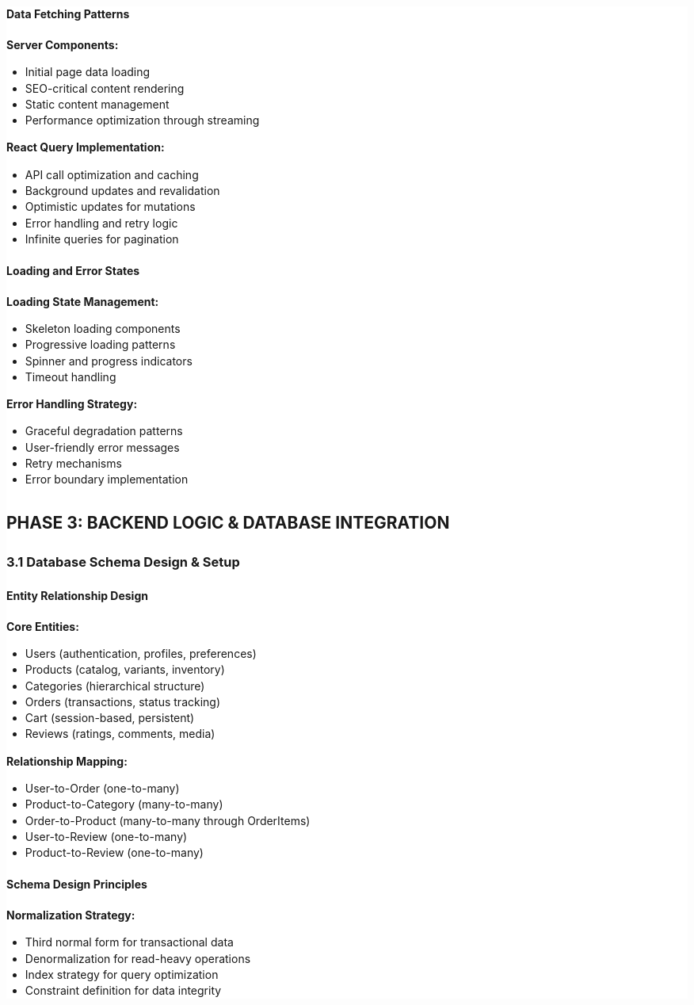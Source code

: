 #### Data Fetching Patterns
**Server Components:**
- Initial page data loading
- SEO-critical content rendering
- Static content management
- Performance optimization through streaming

**React Query Implementation:**
- API call optimization and caching
- Background updates and revalidation
- Optimistic updates for mutations
- Error handling and retry logic
- Infinite queries for pagination

#### Loading and Error States
**Loading State Management:**
- Skeleton loading components
- Progressive loading patterns
- Spinner and progress indicators
- Timeout handling

**Error Handling Strategy:**
- Graceful degradation patterns
- User-friendly error messages
- Retry mechanisms
- Error boundary implementation

## PHASE 3: BACKEND LOGIC & DATABASE INTEGRATION

### 3.1 Database Schema Design & Setup

#### Entity Relationship Design
**Core Entities:**
- Users (authentication, profiles, preferences)
- Products (catalog, variants, inventory)
- Categories (hierarchical structure)
- Orders (transactions, status tracking)
- Cart (session-based, persistent)
- Reviews (ratings, comments, media)

**Relationship Mapping:**
- User-to-Order (one-to-many)
- Product-to-Category (many-to-many)
- Order-to-Product (many-to-many through OrderItems)
- User-to-Review (one-to-many)
- Product-to-Review (one-to-many)

#### Schema Design Principles
**Normalization Strategy:**
- Third normal form for transactional data
- Denormalization for read-heavy operations
- Index strategy for query optimization
- Constraint definition for data integrity
